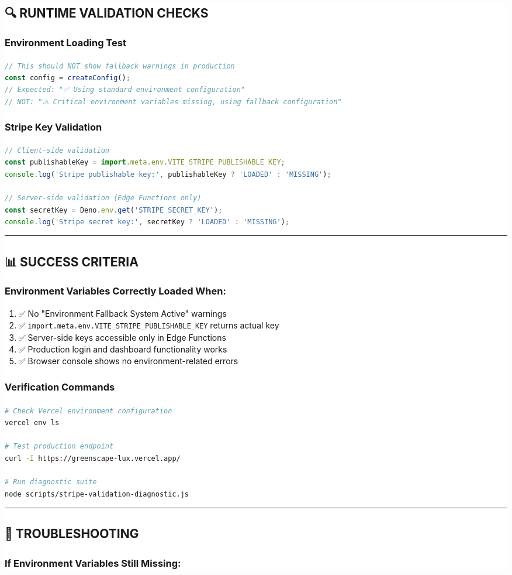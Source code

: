 
## 🔍 RUNTIME VALIDATION CHECKS

### Environment Loading Test
```javascript
// This should NOT show fallback warnings in production
const config = createConfig();
// Expected: "✅ Using standard environment configuration"
// NOT: "⚠️ Critical environment variables missing, using fallback configuration"
```

### Stripe Key Validation
```javascript
// Client-side validation
const publishableKey = import.meta.env.VITE_STRIPE_PUBLISHABLE_KEY;
console.log('Stripe publishable key:', publishableKey ? 'LOADED' : 'MISSING');

// Server-side validation (Edge Functions only)
const secretKey = Deno.env.get('STRIPE_SECRET_KEY');
console.log('Stripe secret key:', secretKey ? 'LOADED' : 'MISSING');
```

---

## 📊 SUCCESS CRITERIA

### Environment Variables Correctly Loaded When:
1. ✅ No "Environment Fallback System Active" warnings
2. ✅ `import.meta.env.VITE_STRIPE_PUBLISHABLE_KEY` returns actual key
3. ✅ Server-side keys accessible only in Edge Functions
4. ✅ Production login and dashboard functionality works
5. ✅ Browser console shows no environment-related errors

### Verification Commands
```bash
# Check Vercel environment configuration
vercel env ls

# Test production endpoint
curl -I https://greenscape-lux.vercel.app/

# Run diagnostic suite
node scripts/stripe-validation-diagnostic.js
```

---

## 🚨 TROUBLESHOOTING

### If Environment Variables Still Missing:
